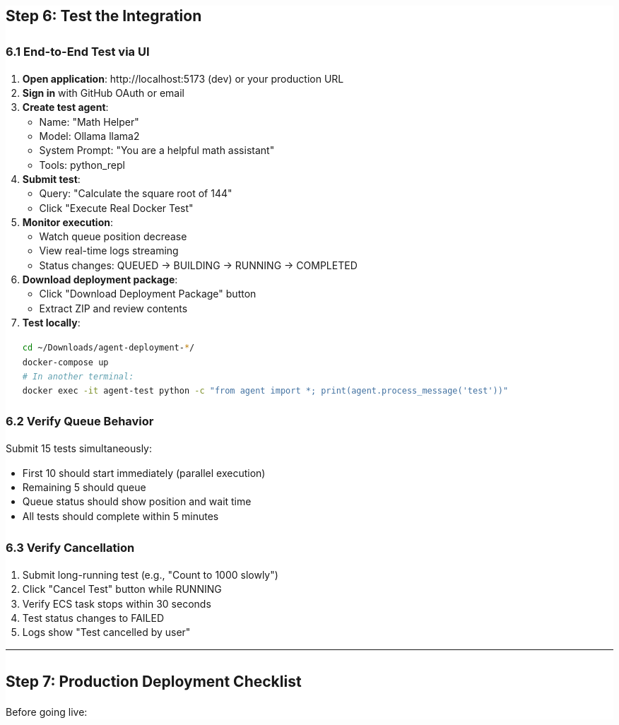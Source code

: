 
## Step 6: Test the Integration

### 6.1 End-to-End Test via UI

1. **Open application**: http://localhost:5173 (dev) or your production URL
2. **Sign in** with GitHub OAuth or email
3. **Create test agent**:
   - Name: "Math Helper"
   - Model: Ollama llama2
   - System Prompt: "You are a helpful math assistant"
   - Tools: python_repl
4. **Submit test**:
   - Query: "Calculate the square root of 144"
   - Click "Execute Real Docker Test"
5. **Monitor execution**:
   - Watch queue position decrease
   - View real-time logs streaming
   - Status changes: QUEUED → BUILDING → RUNNING → COMPLETED
6. **Download deployment package**:
   - Click "Download Deployment Package" button
   - Extract ZIP and review contents
7. **Test locally**:
   ```bash
   cd ~/Downloads/agent-deployment-*/
   docker-compose up
   # In another terminal:
   docker exec -it agent-test python -c "from agent import *; print(agent.process_message('test'))"
   ```

### 6.2 Verify Queue Behavior

Submit 15 tests simultaneously:
- First 10 should start immediately (parallel execution)
- Remaining 5 should queue
- Queue status should show position and wait time
- All tests should complete within 5 minutes

### 6.3 Verify Cancellation

1. Submit long-running test (e.g., "Count to 1000 slowly")
2. Click "Cancel Test" button while RUNNING
3. Verify ECS task stops within 30 seconds
4. Test status changes to FAILED
5. Logs show "Test cancelled by user"

---

## Step 7: Production Deployment Checklist

Before going live:
